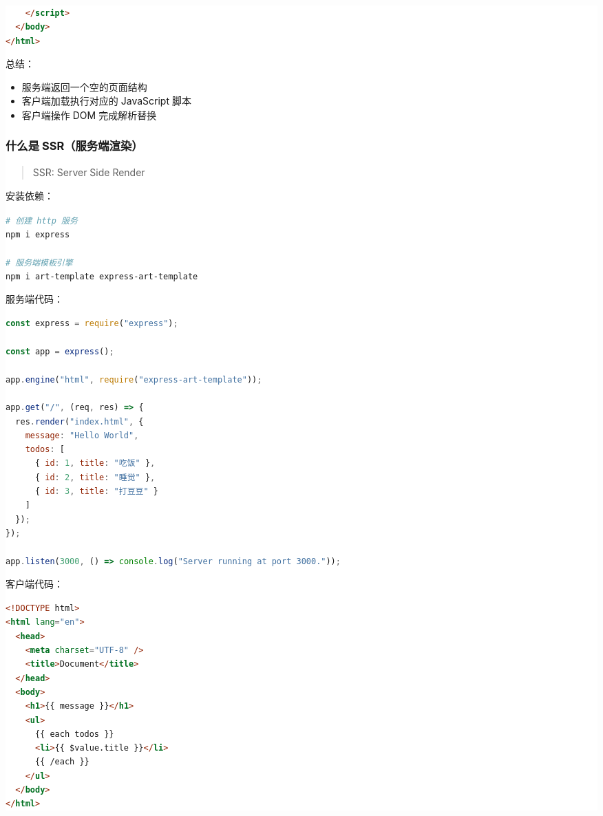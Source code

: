 ```html
    </script>
  </body>
</html>
```

总结：

- 服务端返回一个空的页面结构
- 客户端加载执行对应的 JavaScript 脚本
- 客户端操作 DOM 完成解析替换

### 什么是 SSR（服务端渲染）

> SSR: Server Side Render

安装依赖：

```bash
# 创建 http 服务
npm i express

# 服务端模板引擎
npm i art-template express-art-template
```

服务端代码：

```js
const express = require("express");

const app = express();

app.engine("html", require("express-art-template"));

app.get("/", (req, res) => {
  res.render("index.html", {
    message: "Hello World",
    todos: [
      { id: 1, title: "吃饭" },
      { id: 2, title: "睡觉" },
      { id: 3, title: "打豆豆" }
    ]
  });
});

app.listen(3000, () => console.log("Server running at port 3000."));
```

客户端代码：

```html
<!DOCTYPE html>
<html lang="en">
  <head>
    <meta charset="UTF-8" />
    <title>Document</title>
  </head>
  <body>
    <h1>{{ message }}</h1>
    <ul>
      {{ each todos }}
      <li>{{ $value.title }}</li>
      {{ /each }}
    </ul>
  </body>
</html>
```
